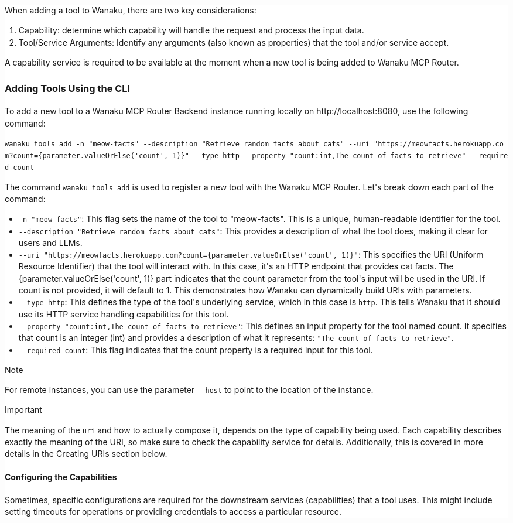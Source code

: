 When adding a tool to Wanaku, there are two key considerations:

1. Capability: determine which capability will handle the request and process the input data.
2. Tool/Service Arguments: Identify any arguments (also known as properties) that the tool and/or service accept.

A capability service is required to be available at the moment when a new tool is being added to Wanaku MCP Router.

### Adding Tools Using the CLI

To add a new tool to a Wanaku MCP Router Backend instance running locally on http://localhost:8080, use the following command:

```shell
wanaku tools add -n "meow-facts" --description "Retrieve random facts about cats" --uri "https://meowfacts.herokuapp.com?count={parameter.valueOrElse('count', 1)}" --type http --property "count:int,The count of facts to retrieve" --required count
```

The command `wanaku tools add` is used to register a new tool with the Wanaku MCP Router. Let's break down each part of the command:

* `-n "meow-facts"`: This flag sets the name of the tool to "meow-facts". This is a unique, human-readable identifier for the tool.
* `--description "Retrieve random facts about cats"`: This provides a description of what the tool does, making it clear for users and LLMs.
* `--uri "https://meowfacts.herokuapp.com?count={parameter.valueOrElse('count', 1)}"`: This specifies the URI (Uniform Resource Identifier) that the tool will interact with. In this case, it's an HTTP endpoint that provides cat facts. The {parameter.valueOrElse('count', 1)} part indicates that the count parameter from the tool's input will be used in the URI. If count is not provided, it will default to 1. This demonstrates how Wanaku can dynamically build URIs with parameters.
* `--type http`:  This defines the type of the tool's underlying service, which in this case is `http`. This tells Wanaku that it should use its HTTP service handling capabilities for this tool.
* `--property "count:int,The count of facts to retrieve"`: This defines an input property for the tool named count. It specifies that count is an integer (int) and provides a description of what it represents: `"The count of facts to retrieve"`.
* `--required count`: This flag indicates that the count property is a required input for this tool.

> [!NOTE]
> For remote instances, you can use the parameter `--host` to point to the location of the instance.

> [!IMPORTANT]
> The meaning of the `uri` and how to actually compose it, depends on the type of capability being used. Each capability describes
> exactly the meaning of the URI, so make sure to check the capability service for details. Additionally, this is covered in more
> details in the Creating URIs section below.

#### Configuring the Capabilities

Sometimes, specific configurations are required for the downstream services (capabilities) that a tool uses. 
This might include setting timeouts for operations or providing credentials to access a particular resource.
